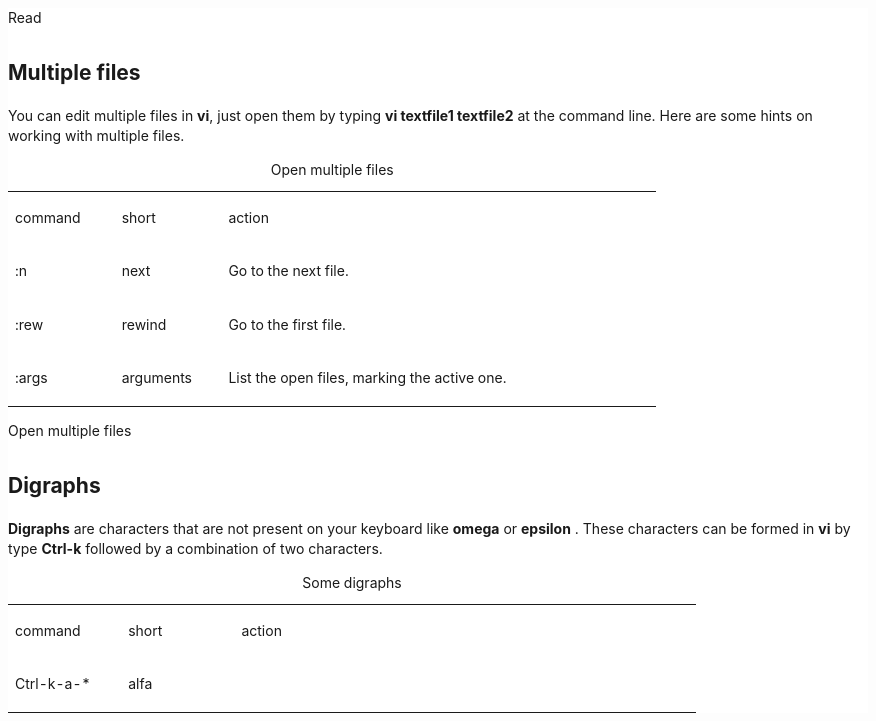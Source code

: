 Read

## Multiple files

You can edit multiple files in **vi**, just open them by typing **vi
textfile1 textfile2** at the command line. Here are some hints on
working with multiple files.

<table style="width:80%;">
<caption>Open multiple files</caption>
<colgroup>
<col style="width: 13%" />
<col style="width: 13%" />
<col style="width: 53%" />
</colgroup>
<tbody>
<tr class="odd">
<td style="text-align: left;"><p>command</p></td>
<td style="text-align: left;"><p>short</p></td>
<td style="text-align: left;"><p>action</p></td>
</tr>
<tr class="even">
<td style="text-align: left;"><p>:n</p></td>
<td style="text-align: left;"><p>next</p></td>
<td style="text-align: left;"><p>Go to the next file.</p></td>
</tr>
<tr class="odd">
<td style="text-align: left;"><p>:rew</p></td>
<td style="text-align: left;"><p>rewind</p></td>
<td style="text-align: left;"><p>Go to the first file.</p></td>
</tr>
<tr class="even">
<td style="text-align: left;"><p>:args</p></td>
<td style="text-align: left;"><p>arguments</p></td>
<td style="text-align: left;"><p>List the open files, marking the active
one.</p></td>
</tr>
</tbody>
</table>

Open multiple files

## Digraphs

**Digraphs** are characters that are not present on your keyboard like
**omega** or **epsilon** . These characters can be formed in **vi** by
type **Ctrl-k** followed by a combination of two characters.

<table style="width:80%;">
<caption>Some digraphs</caption>
<colgroup>
<col style="width: 13%" />
<col style="width: 13%" />
<col style="width: 53%" />
</colgroup>
<tbody>
<tr class="odd">
<td style="text-align: left;"><p>command</p></td>
<td style="text-align: left;"><p>short</p></td>
<td style="text-align: left;"><p>action</p></td>
</tr>
<tr class="even">
<td style="text-align: left;"><p>Ctrl-k-a-*</p></td>
<td style="text-align: left;"><p>alfa</p></td>